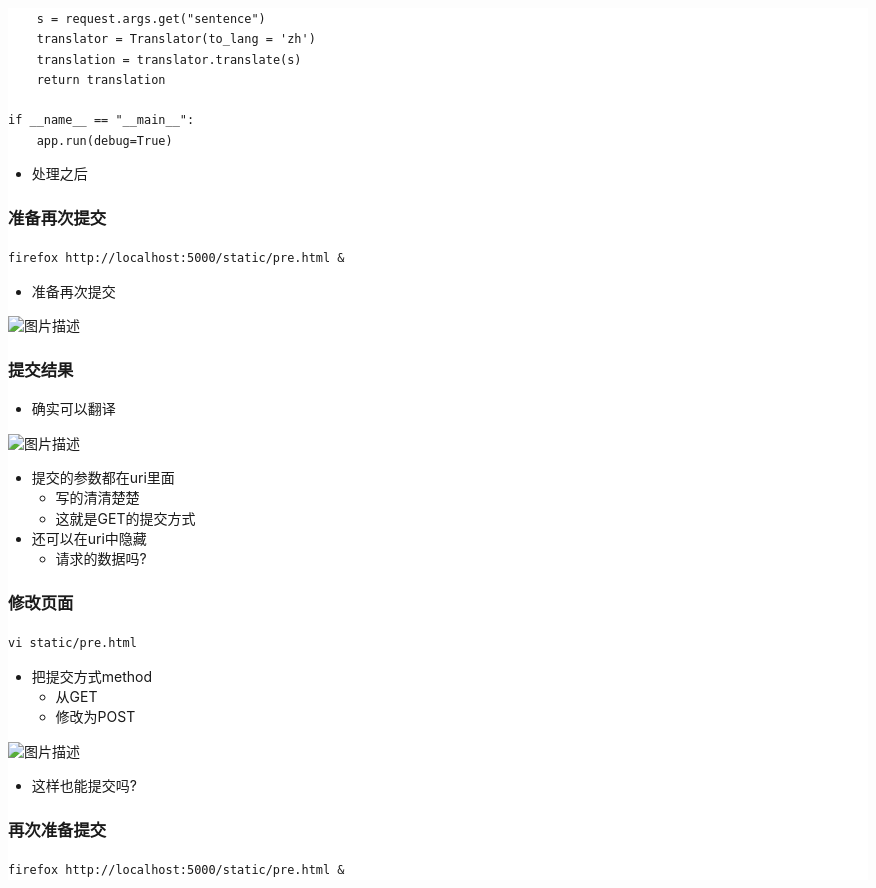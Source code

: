 ```
    s = request.args.get("sentence")
    translator = Translator(to_lang = 'zh')
    translation = translator.translate(s)
    return translation

if __name__ == "__main__":
    app.run(debug=True)

```

- 处理之后

### 准备再次提交

```
firefox http://localhost:5000/static/pre.html &
```

- 准备再次提交

![图片描述](https://doc.shiyanlou.com/courses/uid1190679-20240622-1719056783585)

### 提交结果

- 确实可以翻译

![图片描述](https://doc.shiyanlou.com/courses/uid1190679-20240622-1719056798728)

- 提交的参数都在uri里面
	- 写的清清楚楚
	- 这就是GET的提交方式
- 还可以在uri中隐藏
	- 请求的数据吗?

### 修改页面

```
vi static/pre.html    
```

- 把提交方式method
	- 从GET
	- 修改为POST

![图片描述](https://doc.shiyanlou.com/courses/uid1190679-20240622-1719057037006)

- 这样也能提交吗?

### 再次准备提交


```
firefox http://localhost:5000/static/pre.html &
```
